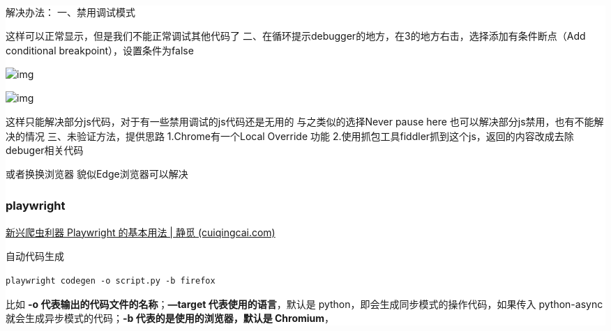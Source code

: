 

解决办法：
一、禁用调试模式

这样可以正常显示，但是我们不能正常调试其他代码了
二、在循环提示debugger的地方，在3的地方右击，选择添加有条件断点（Add conditional breakpoint），设置条件为false

![img](https://czynotebook.oss-cn-beijing.aliyuncs.com/spider03.png)

![img](https://czynotebook.oss-cn-beijing.aliyuncs.com/spider04.png)



这样只能解决部分js代码，对于有一些禁用调试的js代码还是无用的
与之类似的选择Never pause here 也可以解决部分js禁用，也有不能解决的情况
三、未验证方法，提供思路
1.Chrome有一个Local Override 功能
2.使用抓包工具fiddler抓到这个js，返回的内容改成去除debuger相关代码

或者换换浏览器  貌似Edge浏览器可以解决



### playwright

[新兴爬虫利器 Playwright 的基本用法 | 静觅 (cuiqingcai.com)](https://cuiqingcai.com/36045.html)

自动代码生成

```
playwright codegen -o script.py -b firefox
```

比如 **-o 代表输出的代码文件的名称**；**—target 代表使用的语言**，默认是 python，即会生成同步模式的操作代码，如果传入 python-async 就会生成异步模式的代码；**-b 代表的是使用的浏览器，默认是 Chromium**，


